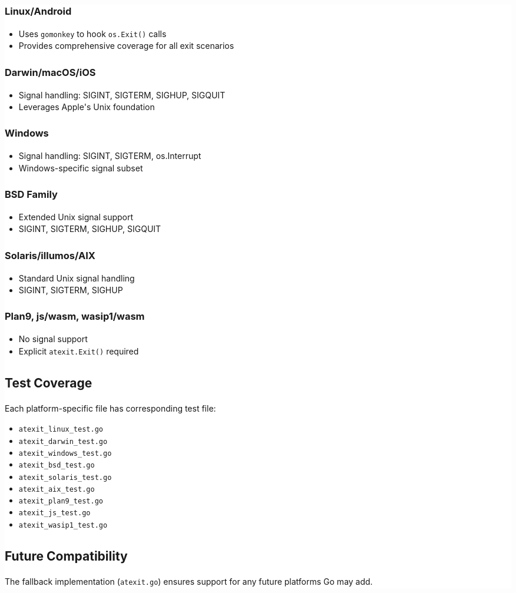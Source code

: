 ### Linux/Android
- Uses `gomonkey` to hook `os.Exit()` calls
- Provides comprehensive coverage for all exit scenarios

### Darwin/macOS/iOS
- Signal handling: SIGINT, SIGTERM, SIGHUP, SIGQUIT
- Leverages Apple's Unix foundation

### Windows
- Signal handling: SIGINT, SIGTERM, os.Interrupt
- Windows-specific signal subset

### BSD Family
- Extended Unix signal support
- SIGINT, SIGTERM, SIGHUP, SIGQUIT

### Solaris/illumos/AIX
- Standard Unix signal handling
- SIGINT, SIGTERM, SIGHUP

### Plan9, js/wasm, wasip1/wasm
- No signal support
- Explicit `atexit.Exit()` required

## Test Coverage

Each platform-specific file has corresponding test file:
- `atexit_linux_test.go`
- `atexit_darwin_test.go`
- `atexit_windows_test.go`
- `atexit_bsd_test.go`
- `atexit_solaris_test.go`
- `atexit_aix_test.go`
- `atexit_plan9_test.go`
- `atexit_js_test.go`
- `atexit_wasip1_test.go`

## Future Compatibility

The fallback implementation (`atexit.go`) ensures support for any future platforms Go may add.

